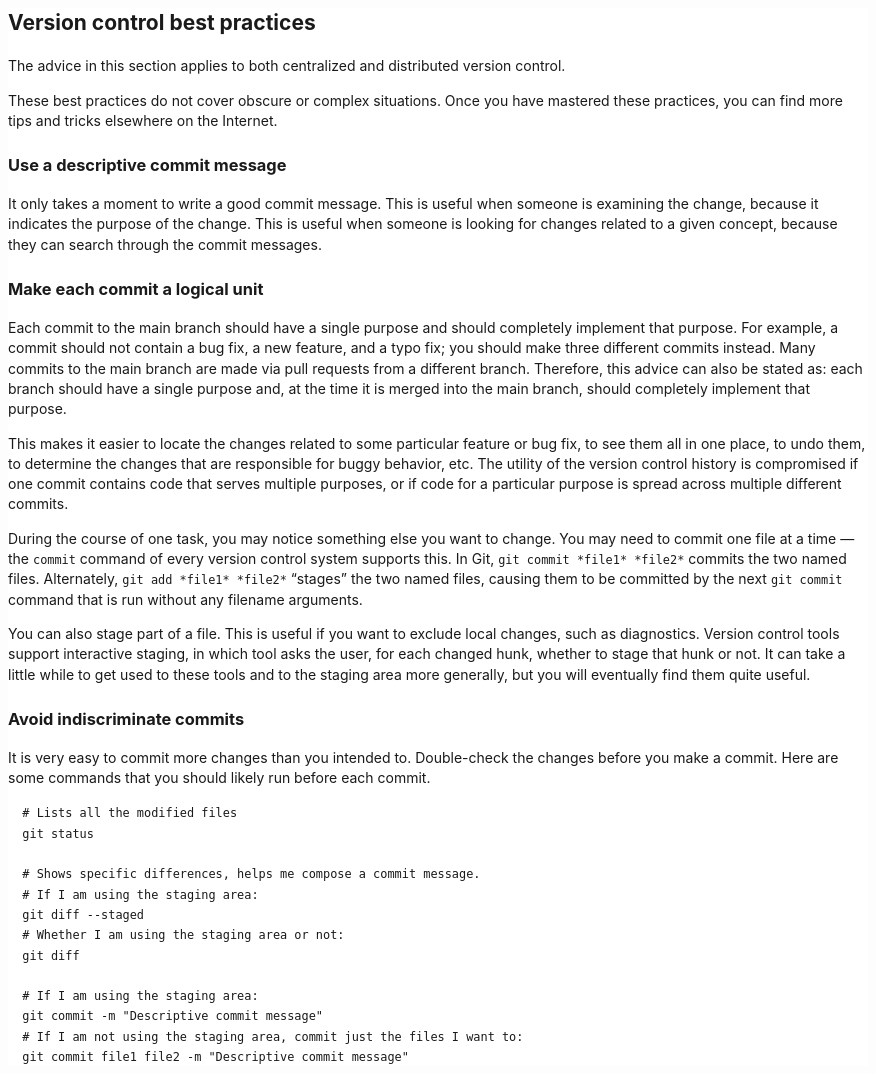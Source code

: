 ## Version control best practices

The advice in this section applies to both centralized and distributed version control.

These best practices do not cover obscure or complex situations. Once you have mastered these practices, you can find more tips and tricks elsewhere on the Internet.

### Use a descriptive commit message

It only takes a moment to write a good commit message. This is useful when someone is examining the change, because it indicates the purpose of the change. This is useful when someone is looking for changes related to a given concept, because they can search through the commit messages.

### Make each commit a logical unit

Each commit to the main branch should have a single purpose and should completely implement that purpose. For example, a commit should not contain a bug fix, a new feature, and a typo fix; you should make three different commits instead. Many commits to the main branch are made via pull requests from a different branch. Therefore, this advice can also be stated as: each branch should have a single purpose and, at the time it is merged into the main branch, should completely implement that purpose.

This makes it easier to locate the changes related to some particular feature or bug fix, to see them all in one place, to undo them, to determine the changes that are responsible for buggy behavior, etc. The utility of the version control history is compromised if one commit contains code that serves multiple purposes, or if code for a particular purpose is spread across multiple different commits.

During the course of one task, you may notice something else you want to change. You may need to commit one file at a time — the `commit` command of every version control system supports this.
In Git, `git commit *file1* *file2*` commits the two named files.
Alternately, `git add *file1* *file2*` “stages” the two named files, causing them to be committed by the next `git commit` command that is run without any filename arguments.

You can also stage part of a file. This is useful if you want to exclude local changes, such as diagnostics. Version control tools support interactive staging, in which tool asks the user, for each changed hunk, whether to stage that hunk or not. It can take a little while to get used to these tools and to the staging area more generally, but you will eventually find them quite useful.

### Avoid indiscriminate commits

It is very easy to commit more changes than you intended to. Double-check the changes before you make a commit. Here are some commands that you should likely run before each commit.

```
  # Lists all the modified files
  git status

  # Shows specific differences, helps me compose a commit message.
  # If I am using the staging area:
  git diff --staged
  # Whether I am using the staging area or not:
  git diff

  # If I am using the staging area:
  git commit -m "Descriptive commit message"
  # If I am not using the staging area, commit just the files I want to:
  git commit file1 file2 -m "Descriptive commit message"
```
